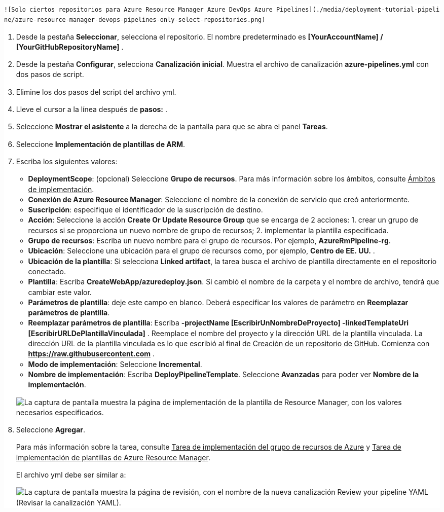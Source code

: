     ![Solo ciertos repositorios para Azure Resource Manager Azure DevOps Azure Pipelines](./media/deployment-tutorial-pipeline/azure-resource-manager-devops-pipelines-only-select-repositories.png)

1. Desde la pestaña **Seleccionar**, selecciona el repositorio.  El nombre predeterminado es **[YourAccountName] / [YourGitHubRepositoryName]** .
1. Desde la pestaña **Configurar**, selecciona **Canalización inicial**. Muestra el archivo de canalización **azure-pipelines.yml** con dos pasos de script.
1. Elimine los dos pasos del script del archivo yml.
1. Lleve el cursor a la línea después de **pasos:** .
1. Seleccione **Mostrar el asistente** a la derecha de la pantalla para que se abra el panel **Tareas**.
1. Seleccione **Implementación de plantillas de ARM**.
1. Escriba los siguientes valores:

    * **DeploymentScope**: (opcional) Seleccione **Grupo de recursos**. Para más información sobre los ámbitos, consulte [Ámbitos de implementación](deploy-rest.md#deployment-scope).
    * **Conexión de Azure Resource Manager**: Seleccione el nombre de la conexión de servicio que creó anteriormente.
    * **Suscripción**:  especifique el identificador de la suscripción de destino.
    * **Acción**: Seleccione la acción **Create Or Update Resource Group** que se encarga de 2 acciones: 1. crear un grupo de recursos si se proporciona un nuevo nombre de grupo de recursos; 2. implementar la plantilla especificada.
    * **Grupo de recursos**: Escriba un nuevo nombre para el grupo de recursos. Por ejemplo, **AzureRmPipeline-rg**.
    * **Ubicación**: Seleccione una ubicación para el grupo de recursos como, por ejemplo, **Centro de EE. UU.** .
    * **Ubicación de la plantilla**: Si selecciona **Linked artifact**, la tarea busca el archivo de plantilla directamente en el repositorio conectado.
    * **Plantilla**: Escriba **CreateWebApp/azuredeploy.json**. Si cambió el nombre de la carpeta y el nombre de archivo, tendrá que cambiar este valor.
    * **Parámetros de plantilla**: deje este campo en blanco. Deberá especificar los valores de parámetro en **Reemplazar parámetros de plantilla**.
    * **Reemplazar parámetros de plantilla**: Escriba **-projectName [EscribirUnNombreDeProyecto] -linkedTemplateUri [EscribirURLDePlantillaVinculada]** . Reemplace el nombre del proyecto y la dirección URL de la plantilla vinculada. La dirección URL de la plantilla vinculada es lo que escribió al final de [Creación de un repositorio de GitHub](#create-a-github-repository). Comienza con **https://raw.githubusercontent.com** .
    * **Modo de implementación**: Seleccione **Incremental**.
    * **Nombre de implementación**: Escriba **DeployPipelineTemplate**. Seleccione **Avanzadas** para poder ver **Nombre de la implementación**.

    ![La captura de pantalla muestra la página de implementación de la plantilla de Resource Manager, con los valores necesarios especificados.](./media/deployment-tutorial-pipeline/resource-manager-template-pipeline-configure.png)

1. Seleccione **Agregar**.

    Para más información sobre la tarea, consulte [Tarea de implementación del grupo de recursos de Azure](/azure/devops/pipelines/tasks/deploy/azure-resource-group-deployment) y [Tarea de implementación de plantillas de Azure Resource Manager](https://github.com/microsoft/azure-pipelines-tasks/blob/master/Tasks/AzureResourceManagerTemplateDeploymentV3/README.md).

    El archivo yml debe ser similar a:

    ![La captura de pantalla muestra la página de revisión, con el nombre de la nueva canalización Review your pipeline YAML (Revisar la canalización YAML).](./media/deployment-tutorial-pipeline/azure-resource-manager-devops-pipelines-yml.png)
